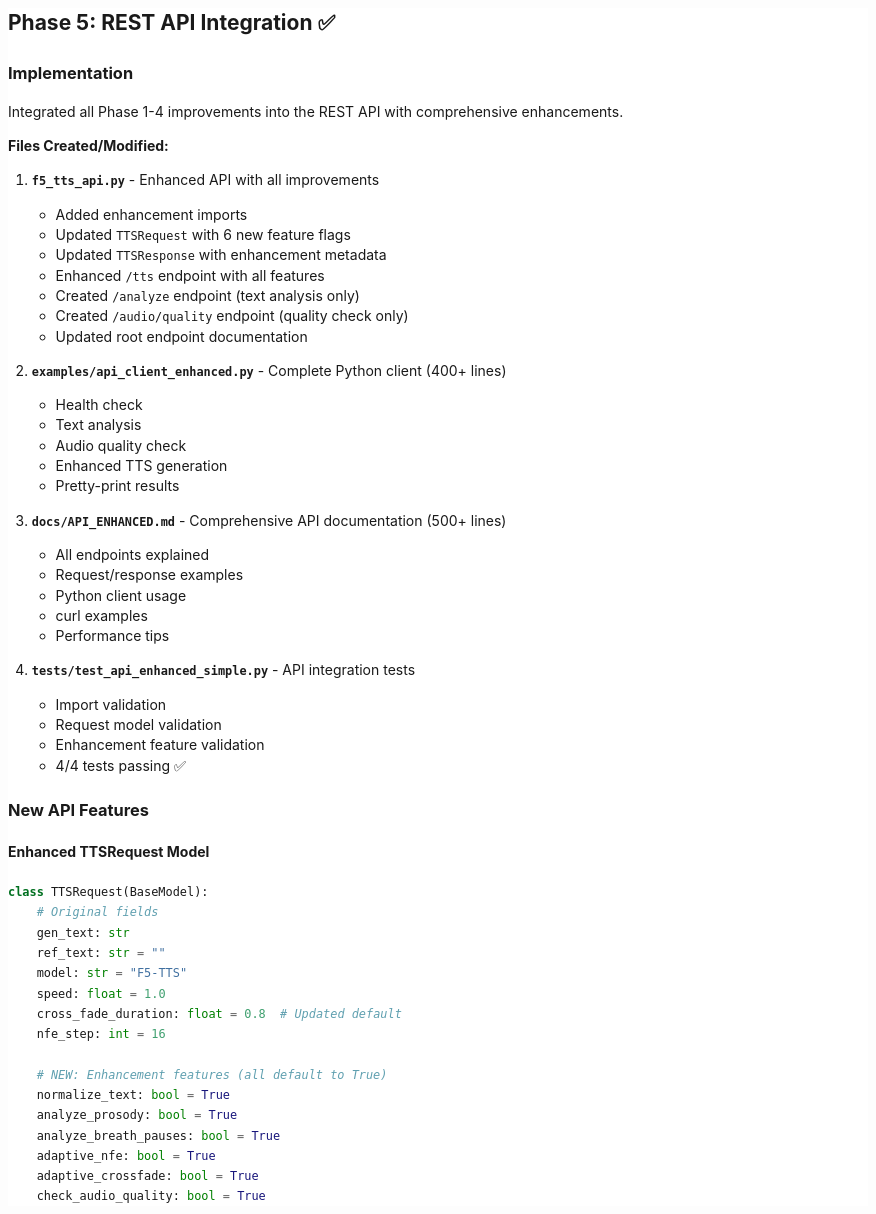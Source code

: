
## Phase 5: REST API Integration ✅

### Implementation

Integrated all Phase 1-4 improvements into the REST API with comprehensive enhancements.

**Files Created/Modified:**

1. **`f5_tts_api.py`** - Enhanced API with all improvements
   - Added enhancement imports
   - Updated `TTSRequest` with 6 new feature flags
   - Updated `TTSResponse` with enhancement metadata
   - Enhanced `/tts` endpoint with all features
   - Created `/analyze` endpoint (text analysis only)
   - Created `/audio/quality` endpoint (quality check only)
   - Updated root endpoint documentation

2. **`examples/api_client_enhanced.py`** - Complete Python client (400+ lines)
   - Health check
   - Text analysis
   - Audio quality check
   - Enhanced TTS generation
   - Pretty-print results

3. **`docs/API_ENHANCED.md`** - Comprehensive API documentation (500+ lines)
   - All endpoints explained
   - Request/response examples
   - Python client usage
   - curl examples
   - Performance tips

4. **`tests/test_api_enhanced_simple.py`** - API integration tests
   - Import validation
   - Request model validation
   - Enhancement feature validation
   - 4/4 tests passing ✅

### New API Features

#### Enhanced TTSRequest Model

```python
class TTSRequest(BaseModel):
    # Original fields
    gen_text: str
    ref_text: str = ""
    model: str = "F5-TTS"
    speed: float = 1.0
    cross_fade_duration: float = 0.8  # Updated default
    nfe_step: int = 16

    # NEW: Enhancement features (all default to True)
    normalize_text: bool = True
    analyze_prosody: bool = True
    analyze_breath_pauses: bool = True
    adaptive_nfe: bool = True
    adaptive_crossfade: bool = True
    check_audio_quality: bool = True
```
